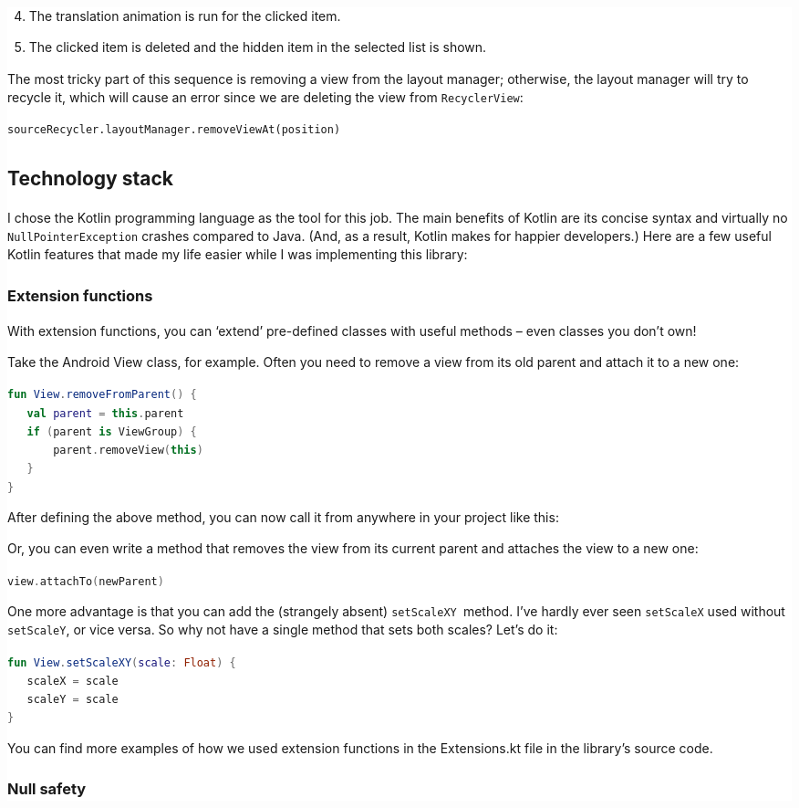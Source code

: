 4. The translation animation is run for the clicked item.

5. The clicked item is deleted and the hidden item in the selected list is shown.

The most tricky part of this sequence is removing a view from the layout manager; otherwise, the layout manager will try to recycle it, which will cause an error since we are deleting the view from `RecyclerView`:

    sourceRecycler.layoutManager.removeViewAt(position)

## Technology stack

I chose the Kotlin programming language as the tool for this job. The main benefits of Kotlin are its concise syntax and virtually no `NullPointerException` crashes compared to Java. (And, as a result, Kotlin makes for happier developers.) Here are a few useful Kotlin features that made my life easier while I was implementing this library:

### Extension functions

With extension functions, you can ‘extend’ pre-defined classes with useful methods – even classes you don’t own!

Take the Android View class, for example. Often you need to remove a view from its old parent and attach it to a new one:

```kotlin
​fun View.removeFromParent() {
   val parent = this.parent
   if (parent is ViewGroup) {
       parent.removeView(this)
   }
}
```

After defining the above method, you can now call it from anywhere in your project like this:

Or, you can even write a method that removes the view from its current parent and attaches the view to a new one:

```kotlin
view.attachTo(newParent)
```

One more advantage is that you can add the (strangely absent) `setScaleXY `method. I’ve hardly ever seen `setScaleX` used without `setScaleY`, or vice versa. So why not have a single method that sets both scales? Let’s do it:

```kotlin
fun View.setScaleXY(scale: Float) {
   scaleX = scale
   scaleY = scale
}
```

You can find more examples of how we used extension functions in the Extensions.kt file in the library’s source code.

### Null safety
